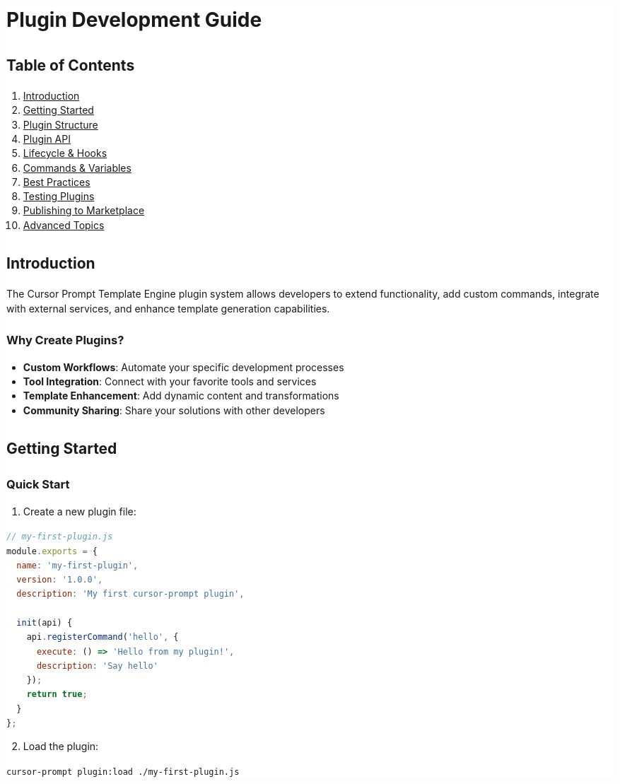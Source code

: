 # Plugin Development Guide

## Table of Contents
1. [Introduction](#introduction)
2. [Getting Started](#getting-started)
3. [Plugin Structure](#plugin-structure)
4. [Plugin API](#plugin-api)
5. [Lifecycle & Hooks](#lifecycle--hooks)
6. [Commands & Variables](#commands--variables)
7. [Best Practices](#best-practices)
8. [Testing Plugins](#testing-plugins)
9. [Publishing to Marketplace](#publishing-to-marketplace)
10. [Advanced Topics](#advanced-topics)

## Introduction

The Cursor Prompt Template Engine plugin system allows developers to extend functionality, add custom commands, integrate with external services, and enhance template generation capabilities.

### Why Create Plugins?

- **Custom Workflows**: Automate your specific development processes
- **Tool Integration**: Connect with your favorite tools and services
- **Template Enhancement**: Add dynamic content and transformations
- **Community Sharing**: Share your solutions with other developers

## Getting Started

### Quick Start

1. Create a new plugin file:
```javascript
// my-first-plugin.js
module.exports = {
  name: 'my-first-plugin',
  version: '1.0.0',
  description: 'My first cursor-prompt plugin',
  
  init(api) {
    api.registerCommand('hello', {
      execute: () => 'Hello from my plugin!',
      description: 'Say hello'
    });
    return true;
  }
};
```

2. Load the plugin:
```bash
cursor-prompt plugin:load ./my-first-plugin.js
```
